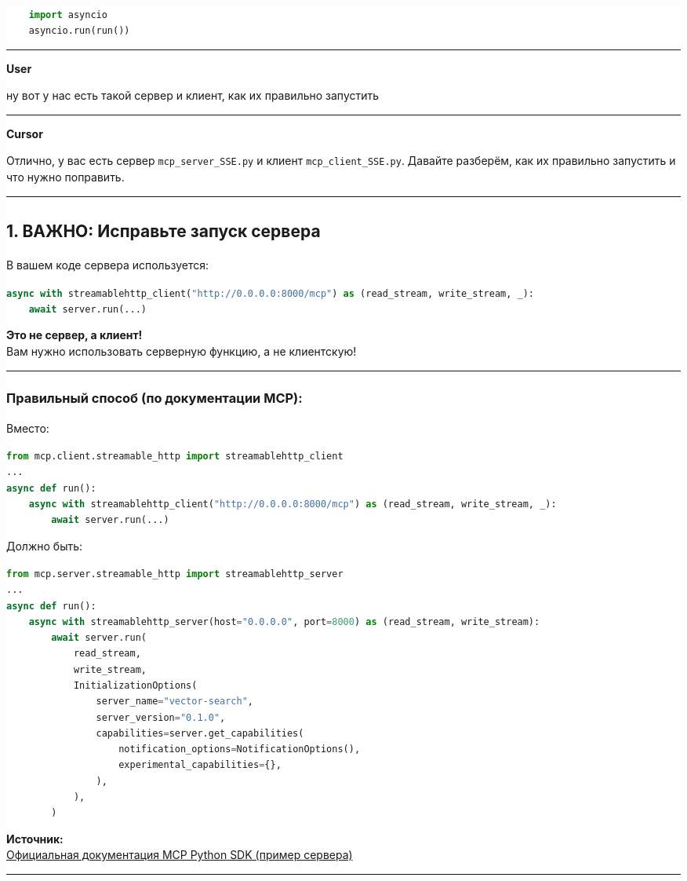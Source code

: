 ```python
    import asyncio
    asyncio.run(run())
```

---

**User**

ну вот у нас есть такой сервер и клиент, как их правильно запустить

---

**Cursor**

Отлично, у вас есть сервер `mcp_server_SSE.py` и клиент `mcp_client_SSE.py`. Давайте разберём, как их правильно запустить и что нужно поправить.

---

## 1. **ВАЖНО: Исправьте запуск сервера**

В вашем коде сервера используется:
```python
async with streamablehttp_client("http://0.0.0.0:8000/mcp") as (read_stream, write_stream, _):
    await server.run(...)
```
**Это не сервер, а клиент!**  
Вам нужно использовать серверную функцию, а не клиентскую!

---

### **Правильный способ (по документации MCP):**

Вместо:
```python
from mcp.client.streamable_http import streamablehttp_client
...
async def run():
    async with streamablehttp_client("http://0.0.0.0:8000/mcp") as (read_stream, write_stream, _):
        await server.run(...)
```

Должно быть:
```python
from mcp.server.streamable_http import streamablehttp_server
...
async def run():
    async with streamablehttp_server(host="0.0.0.0", port=8000) as (read_stream, write_stream):
        await server.run(
            read_stream,
            write_stream,
            InitializationOptions(
                server_name="vector-search",
                server_version="0.1.0",
                capabilities=server.get_capabilities(
                    notification_options=NotificationOptions(),
                    experimental_capabilities={},
                ),
            ),
        )
```
**Источник:**  
[Официальная документация MCP Python SDK (пример сервера)](https://github.com/modelcontextprotocol/python-sdk?tab=readme-ov-file#server)

---